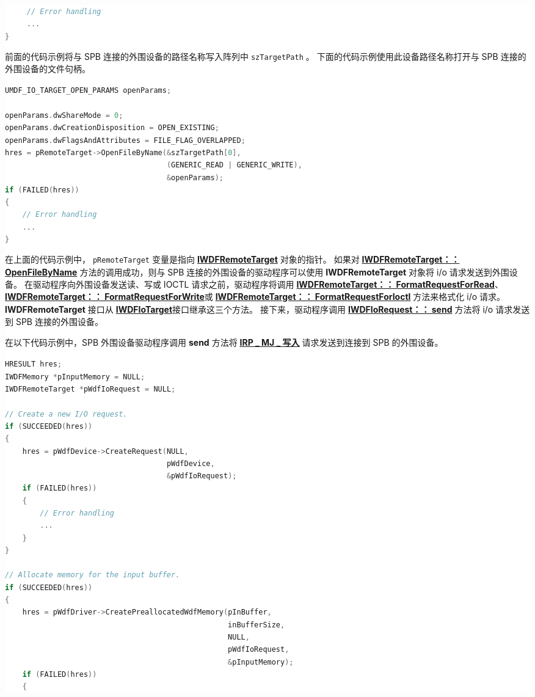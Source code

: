 ```cpp
     // Error handling
     ...
}
```

前面的代码示例将与 SPB 连接的外围设备的路径名称写入阵列中 `szTargetPath` 。 下面的代码示例使用此设备路径名称打开与 SPB 连接的外围设备的文件句柄。

```cpp
UMDF_IO_TARGET_OPEN_PARAMS openParams;

openParams.dwShareMode = 0;
openParams.dwCreationDisposition = OPEN_EXISTING;
openParams.dwFlagsAndAttributes = FILE_FLAG_OVERLAPPED;
hres = pRemoteTarget->OpenFileByName(&szTargetPath[0],
                                     (GENERIC_READ | GENERIC_WRITE),
                                     &openParams);
if (FAILED(hres))
{
    // Error handling
    ...
}
```

在上面的代码示例中， `pRemoteTarget` 变量是指向 [**IWDFRemoteTarget**](/windows-hardware/drivers/ddi/wudfddi/nn-wudfddi-iwdfremotetarget) 对象的指针。 如果对 [**IWDFRemoteTarget：： OpenFileByName**](/windows-hardware/drivers/ddi/wudfddi/nf-wudfddi-iwdfremotetarget-openfilebyname) 方法的调用成功，则与 SPB 连接的外围设备的驱动程序可以使用 **IWDFRemoteTarget** 对象将 i/o 请求发送到外围设备。 在驱动程序向外围设备发送读、写或 IOCTL 请求之前，驱动程序将调用 [**IWDFRemoteTarget：： FormatRequestForRead**](/windows-hardware/drivers/ddi/wudfddi/nf-wudfddi-iwdfiotarget-formatrequestforread)、 [**IWDFRemoteTarget：： FormatRequestForWrite**](/windows-hardware/drivers/ddi/wudfddi/nf-wudfddi-iwdfiotarget-formatrequestforwrite)或 [**IWDFRemoteTarget：： FormatRequestForIoctl**](/windows-hardware/drivers/ddi/wudfddi/nf-wudfddi-iwdfiotarget-formatrequestforioctl) 方法来格式化 i/o 请求。 **IWDFRemoteTarget** 接口从 [**IWDFIoTarget**](/windows-hardware/drivers/ddi/wudfddi/nn-wudfddi-iwdfiotarget)接口继承这三个方法。 接下来，驱动程序调用 [**IWDFIoRequest：： send**](/windows-hardware/drivers/ddi/wudfddi/nf-wudfddi-iwdfiorequest-send) 方法将 i/o 请求发送到 SPB 连接的外围设备。

在以下代码示例中，SPB 外围设备驱动程序调用 **send** 方法将 [**IRP \_ MJ \_ 写入**](../kernel/irp-mj-write.md) 请求发送到连接到 SPB 的外围设备。

```cpp
HRESULT hres;
IWDFMemory *pInputMemory = NULL;
IWDFRemoteTarget *pWdfIoRequest = NULL;

// Create a new I/O request.
if (SUCCEEDED(hres))
{
    hres = pWdfDevice->CreateRequest(NULL, 
                                     pWdfDevice, 
                                     &pWdfIoRequest);
    if (FAILED(hres))
    {
        // Error handling
        ...
    }
}

// Allocate memory for the input buffer.
if (SUCCEEDED(hres))
{
    hres = pWdfDriver->CreatePreallocatedWdfMemory(pInBuffer, 
                                                   inBufferSize, 
                                                   NULL,
                                                   pWdfIoRequest,
                                                   &pInputMemory);
    if (FAILED(hres))
    {
```